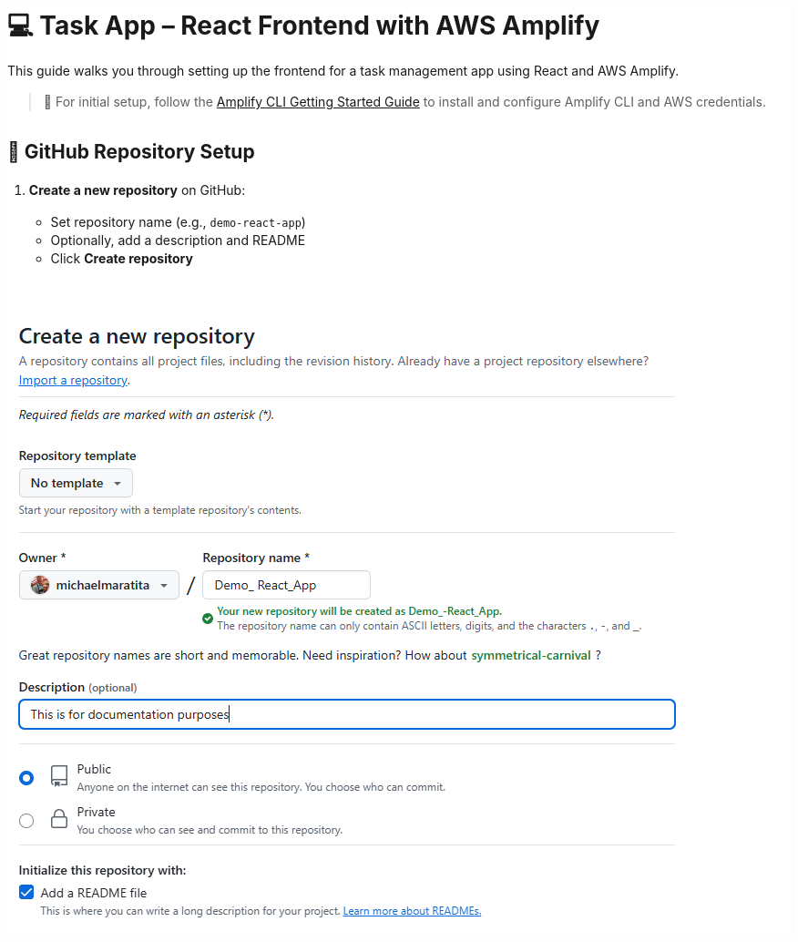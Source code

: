 # 💻 Task App – React Frontend with AWS Amplify

This guide walks you through setting up the frontend for a task management app using React and AWS Amplify.

> 🧭 For initial setup, follow the [Amplify CLI Getting Started Guide](https://docs.amplify.aws/gen1/react/start/getting-started/installation/) to install and configure Amplify CLI and AWS credentials.

## 📁 GitHub Repository Setup

1. **Create a new repository** on GitHub:

   - Set repository name (e.g., `demo-react-app`)
   - Optionally, add a description and README
   - Click **Create repository**

![create repository](../img/frontend/create_repostitory.PNG)
